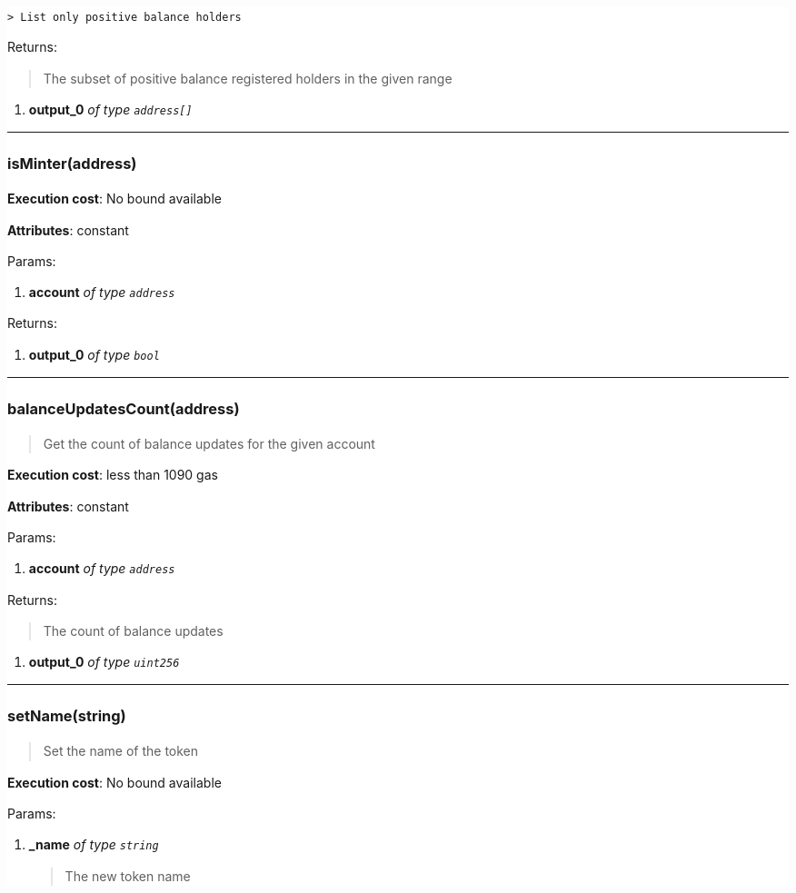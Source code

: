     > List only positive balance holders


Returns:

> The subset of positive balance registered holders in the given range

1. **output_0** *of type `address[]`*

--- 
### isMinter(address)


**Execution cost**: No bound available

**Attributes**: constant


Params:

1. **account** *of type `address`*

Returns:


1. **output_0** *of type `bool`*

--- 
### balanceUpdatesCount(address)
>
>Get the count of balance updates for the given account


**Execution cost**: less than 1090 gas

**Attributes**: constant


Params:

1. **account** *of type `address`*

Returns:

> The count of balance updates

1. **output_0** *of type `uint256`*

--- 
### setName(string)
>
> Set the name of the token


**Execution cost**: No bound available


Params:

1. **_name** *of type `string`*

    > The new token name
